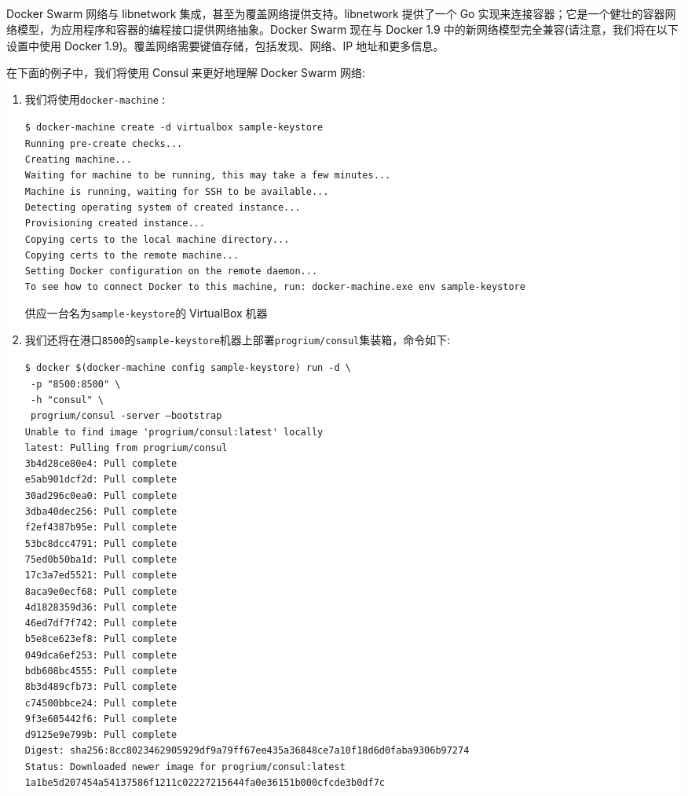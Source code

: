 Docker Swarm 网络与 libnetwork 集成，甚至为覆盖网络提供支持。libnetwork 提供了一个 Go 实现来连接容器；它是一个健壮的容器网络模型，为应用程序和容器的编程接口提供网络抽象。Docker Swarm 现在与 Docker 1.9 中的新网络模型完全兼容(请注意，我们将在以下设置中使用 Docker 1.9)。覆盖网络需要键值存储，包括发现、网络、IP 地址和更多信息。

在下面的例子中，我们将使用 Consul 来更好地理解 Docker Swarm 网络:

1.  我们将使用`docker-machine` :

    ```
    $ docker-machine create -d virtualbox sample-keystore
    Running pre-create checks...
    Creating machine...
    Waiting for machine to be running, this may take a few minutes...
    Machine is running, waiting for SSH to be available...
    Detecting operating system of created instance...
    Provisioning created instance...
    Copying certs to the local machine directory...
    Copying certs to the remote machine...
    Setting Docker configuration on the remote daemon...
    To see how to connect Docker to this machine, run: docker-machine.exe env sample-keystore

    ```

    供应一台名为`sample-keystore`的 VirtualBox 机器
2.  我们还将在港口`8500`的`sample-keystore`机器上部署`progrium/consul`集装箱，命令如下:

    ```
    $ docker $(docker-machine config sample-keystore) run -d \
     -p "8500:8500" \
     -h "consul" \
     progrium/consul -server –bootstrap
    Unable to find image 'progrium/consul:latest' locally
    latest: Pulling from progrium/consul
    3b4d28ce80e4: Pull complete
    e5ab901dcf2d: Pull complete
    30ad296c0ea0: Pull complete
    3dba40dec256: Pull complete
    f2ef4387b95e: Pull complete
    53bc8dcc4791: Pull complete
    75ed0b50ba1d: Pull complete
    17c3a7ed5521: Pull complete
    8aca9e0ecf68: Pull complete
    4d1828359d36: Pull complete
    46ed7df7f742: Pull complete
    b5e8ce623ef8: Pull complete
    049dca6ef253: Pull complete
    bdb608bc4555: Pull complete
    8b3d489cfb73: Pull complete
    c74500bbce24: Pull complete
    9f3e605442f6: Pull complete
    d9125e9e799b: Pull complete
    Digest: sha256:8cc8023462905929df9a79ff67ee435a36848ce7a10f18d6d0faba9306b97274
    Status: Downloaded newer image for progrium/consul:latest
    1a1be5d207454a54137586f1211c02227215644fa0e36151b000cfcde3b0df7c
